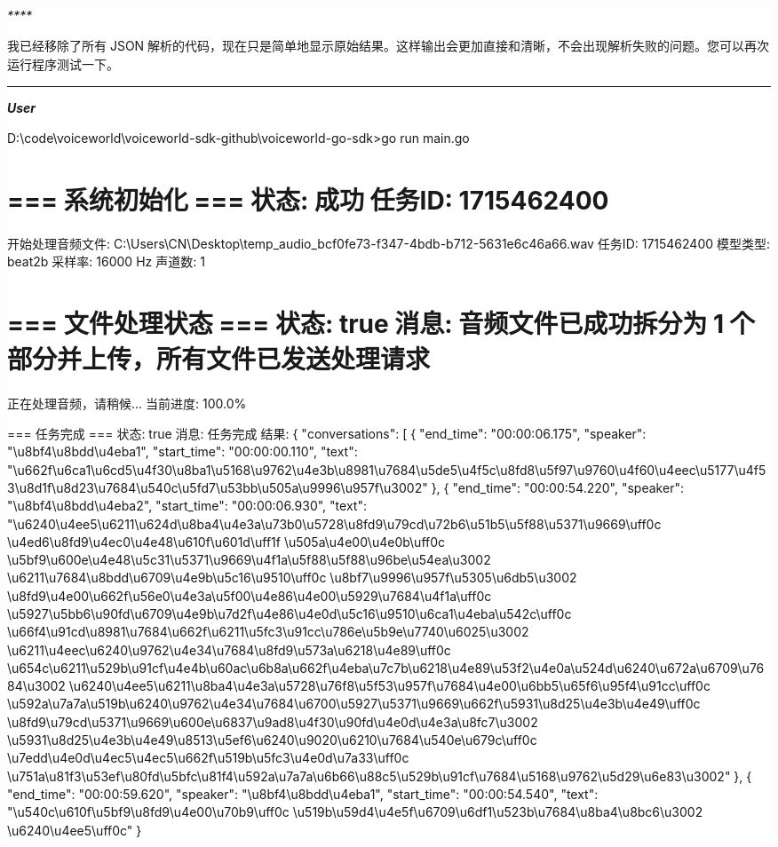 
_****_

我已经移除了所有 JSON 解析的代码，现在只是简单地显示原始结果。这样输出会更加直接和清晰，不会出现解析失败的问题。您可以再次运行程序测试一下。

---

_**User**_

D:\code\voiceworld\voiceworld-sdk-github\voiceworld-go-sdk>go run main.go

=== 系统初始化 ===
状态: 成功
任务ID: 1715462400
===============

开始处理音频文件: C:\Users\CN\Desktop\temp_audio_bcf0fe73-f347-4bdb-b712-5631e6c46a66.wav
任务ID: 1715462400
模型类型: beat2b
采样率: 16000 Hz
声道数: 1

=== 文件处理状态 ===
状态: true
消息: 音频文件已成功拆分为 1 个部分并上传，所有文件已发送处理请求
===============

正在处理音频，请稍候...
当前进度: 100.0%

=== 任务完成 ===
状态: true
消息: 任务完成
结果:
{
  "conversations": [
    {
      "end_time": "00:00:06.175",
      "speaker": "\u8bf4\u8bdd\u4eba1",
      "start_time": "00:00:00.110",
      "text": "\u662f\u6ca1\u6cd5\u4f30\u8ba1\u5168\u9762\u4e3b\u8981\u7684\u5de5\u4f5c\u8fd8\u5f97\u9760\u4f60\u4eec\u5177\u4f53\u8d1f\u8d23\u7684\u540c\u5fd7\u53bb\u505a\u9996\u957f\u3002"
    },
    {
      "end_time": "00:00:54.220",
      "speaker": "\u8bf4\u8bdd\u4eba2",
      "start_time": "00:00:06.930",
      "text": "\u6240\u4ee5\u6211\u624d\u8ba4\u4e3a\u73b0\u5728\u8fd9\u79cd\u72b6\u51b5\u5f88\u5371\u9669\uff0c \u4ed6\u8fd9\u4ec0\u4e48\u610f\u601d\uff1f \u505a\u4e00\u4e0b\uff0c \u5bf9\u600e\u4e48\u5c31\u5371\u9669\u4f1a\u5f88\u5f88\u96be\u54ea\u3002 \u6211\u7684\u8bdd\u6709\u4e9b\u5c16\u9510\uff0c \u8bf7\u9996\u957f\u5305\u6db5\u3002 \u8fd9\u4e00\u662f\u56e0\u4e3a\u5f00\u4e86\u4e00\u5929\u7684\u4f1a\uff0c \u5927\u5bb6\u90fd\u6709\u4e9b\u7d2f\u4e86\u4e0d\u5c16\u9510\u6ca1\u4eba\u542c\uff0c \u66f4\u91cd\u8981\u7684\u662f\u6211\u5fc3\u91cc\u786e\u5b9e\u7740\u6025\u3002 \u6211\u4eec\u6240\u9762\u4e34\u7684\u8fd9\u573a\u6218\u4e89\uff0c \u654c\u6211\u529b\u91cf\u4e4b\u60ac\u6b8a\u662f\u4eba\u7c7b\u6218\u4e89\u53f2\u4e0a\u524d\u6240\u672a\u6709\u7684\u3002 \u6240\u4ee5\u6211\u8ba4\u4e3a\u5728\u76f8\u5f53\u957f\u7684\u4e00\u6bb5\u65f6\u95f4\u91cc\uff0c \u592a\u7a7a\u519b\u6240\u9762\u4e34\u7684\u6700\u5927\u5371\u9669\u662f\u5931\u8d25\u4e3b\u4e49\uff0c \u8fd9\u79cd\u5371\u9669\u600e\u6837\u9ad8\u4f30\u90fd\u4e0d\u4e3a\u8fc7\u3002 \u5931\u8d25\u4e3b\u4e49\u8513\u5ef6\u6240\u9020\u6210\u7684\u540e\u679c\uff0c \u7edd\u4e0d\u4ec5\u4ec5\u662f\u519b\u5fc3\u4e0d\u7a33\uff0c \u751a\u81f3\u53ef\u80fd\u5bfc\u81f4\u592a\u7a7a\u6b66\u88c5\u529b\u91cf\u7684\u5168\u9762\u5d29\u6e83\u3002"
    },
    {
      "end_time": "00:00:59.620",
      "speaker": "\u8bf4\u8bdd\u4eba1",
      "start_time": "00:00:54.540",
      "text": "\u540c\u610f\u5bf9\u8fd9\u4e00\u70b9\uff0c \u519b\u59d4\u4e5f\u6709\u6df1\u523b\u7684\u8ba4\u8bc6\u3002 \u6240\u4ee5\uff0c"
    }